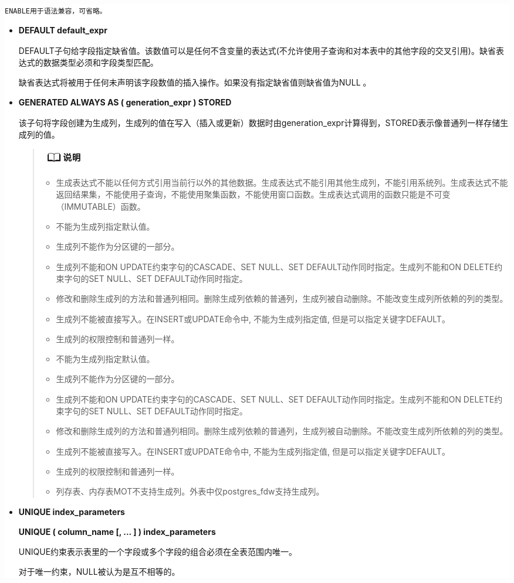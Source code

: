     ENABLE用于语法兼容，可省略。

-   **DEFAULT default_expr**

    DEFAULT子句给字段指定缺省值。该数值可以是任何不含变量的表达式(不允许使用子查询和对本表中的其他字段的交叉引用)。缺省表达式的数据类型必须和字段类型匹配。

    缺省表达式将被用于任何未声明该字段数值的插入操作。如果没有指定缺省值则缺省值为NULL 。

-   **GENERATED ALWAYS AS ( generation_expr ) STORED**

    该子句将字段创建为生成列，生成列的值在写入（插入或更新）数据时由generation_expr计算得到，STORED表示像普通列一样存储生成列的值。

    > <div align="left"><img src="image/img1.png" style="zoom:75%"></div>
    >
    >-   生成表达式不能以任何方式引用当前行以外的其他数据。生成表达式不能引用其他生成列，不能引用系统列。生成表达式不能返回结果集，不能使用子查询，不能使用聚集函数，不能使用窗口函数。生成表达式调用的函数只能是不可变（IMMUTABLE）函数。
    >
    >-   不能为生成列指定默认值。
    >
    >-   生成列不能作为分区键的一部分。
    >
    >-   生成列不能和ON UPDATE约束字句的CASCADE、SET NULL、SET DEFAULT动作同时指定。生成列不能和ON DELETE约束字句的SET NULL、SET DEFAULT动作同时指定。
    >
    >-   修改和删除生成列的方法和普通列相同。删除生成列依赖的普通列，生成列被自动删除。不能改变生成列所依赖的列的类型。
    >
    >-   生成列不能被直接写入。在INSERT或UPDATE命令中, 不能为生成列指定值, 但是可以指定关键字DEFAULT。
    >
    >-   生成列的权限控制和普通列一样。
    > 
    >
    >-   不能为生成列指定默认值。
    >
    >-   生成列不能作为分区键的一部分。
    >
    >-   生成列不能和ON UPDATE约束字句的CASCADE、SET NULL、SET DEFAULT动作同时指定。生成列不能和ON DELETE约束字句的SET NULL、SET DEFAULT动作同时指定。
    >
    >-   修改和删除生成列的方法和普通列相同。删除生成列依赖的普通列，生成列被自动删除。不能改变生成列所依赖的列的类型。
    >
    >-   生成列不能被直接写入。在INSERT或UPDATE命令中, 不能为生成列指定值, 但是可以指定关键字DEFAULT。
    >
    >-   生成列的权限控制和普通列一样。
    >
    >-   列存表、内存表MOT不支持生成列。外表中仅postgres_fdw支持生成列。

-   **UNIQUE index_parameters**

    **UNIQUE ( column_name [, ... ] ) index_parameters**

    UNIQUE约束表示表里的一个字段或多个字段的组合必须在全表范围内唯一。

    对于唯一约束，NULL被认为是互不相等的。
